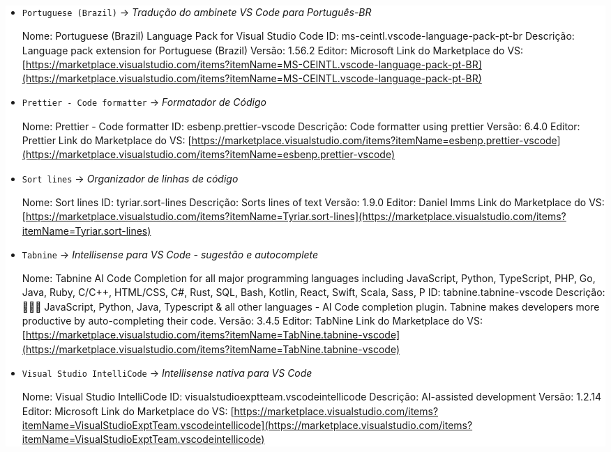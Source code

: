 - `Portuguese (Brazil)` → *Tradução do ambinete VS Code para Português-BR*

    Nome: Portuguese (Brazil) Language Pack for Visual Studio Code
    ID: ms-ceintl.vscode-language-pack-pt-br
    Descrição: Language pack extension for Portuguese (Brazil)
    Versão: 1.56.2
    Editor: Microsoft
    Link do Marketplace do VS: [https://marketplace.visualstudio.com/items?itemName=MS-CEINTL.vscode-language-pack-pt-BR](https://marketplace.visualstudio.com/items?itemName=MS-CEINTL.vscode-language-pack-pt-BR)

- `Prettier - Code formatter` → *Formatador de Código*

    Nome: Prettier - Code formatter
    ID: esbenp.prettier-vscode
    Descrição: Code formatter using prettier
    Versão: 6.4.0
    Editor: Prettier
    Link do Marketplace do VS: [https://marketplace.visualstudio.com/items?itemName=esbenp.prettier-vscode](https://marketplace.visualstudio.com/items?itemName=esbenp.prettier-vscode)

- `Sort lines` → *Organizador de linhas de código*

    Nome: Sort lines
    ID: tyriar.sort-lines
    Descrição: Sorts lines of text
    Versão: 1.9.0
    Editor: Daniel Imms
    Link do Marketplace do VS: [https://marketplace.visualstudio.com/items?itemName=Tyriar.sort-lines](https://marketplace.visualstudio.com/items?itemName=Tyriar.sort-lines)

- `Tabnine` → *Intellisense para VS Code - sugestão e autocomplete*

    Nome: Tabnine AI Code Completion for all major programming languages including JavaScript, Python, TypeScript, PHP, Go, Java, Ruby, C/C++, HTML/CSS, C#, Rust, SQL, Bash, Kotlin, React, Swift, Scala, Sass, P
    ID: tabnine.tabnine-vscode
    Descrição: 👩‍💻🤖 JavaScript, Python, Java, Typescript & all other languages - AI Code completion plugin. Tabnine makes developers more productive by auto-completing their code.
    Versão: 3.4.5
    Editor: TabNine
    Link do Marketplace do VS: [https://marketplace.visualstudio.com/items?itemName=TabNine.tabnine-vscode](https://marketplace.visualstudio.com/items?itemName=TabNine.tabnine-vscode)

- `Visual Studio IntelliCode` → *Intellisense nativa para VS Code*

    Nome: Visual Studio IntelliCode
    ID: visualstudioexptteam.vscodeintellicode
    Descrição: AI-assisted development
    Versão: 1.2.14
    Editor: Microsoft
    Link do Marketplace do VS: [https://marketplace.visualstudio.com/items?itemName=VisualStudioExptTeam.vscodeintellicode](https://marketplace.visualstudio.com/items?itemName=VisualStudioExptTeam.vscodeintellicode)